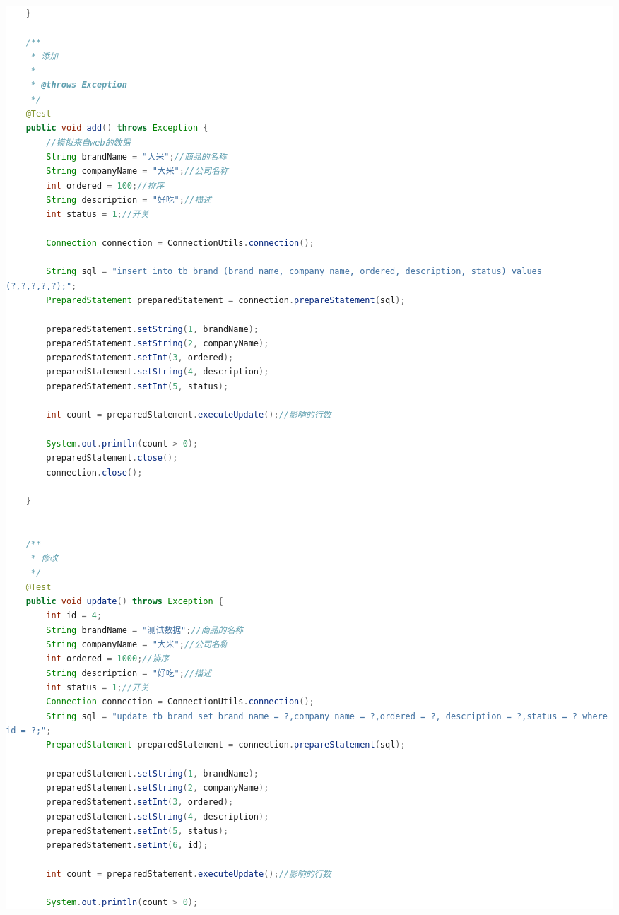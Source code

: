 ```java
    }

    /**
     * 添加
     *
     * @throws Exception
     */
    @Test
    public void add() throws Exception {
        //模拟来自web的数据
        String brandName = "大米";//商品的名称
        String companyName = "大米";//公司名称
        int ordered = 100;//排序
        String description = "好吃";//描述
        int status = 1;//开关

        Connection connection = ConnectionUtils.connection();

        String sql = "insert into tb_brand (brand_name, company_name, ordered, description, status) values (?,?,?,?,?);";
        PreparedStatement preparedStatement = connection.prepareStatement(sql);

        preparedStatement.setString(1, brandName);
        preparedStatement.setString(2, companyName);
        preparedStatement.setInt(3, ordered);
        preparedStatement.setString(4, description);
        preparedStatement.setInt(5, status);

        int count = preparedStatement.executeUpdate();//影响的行数

        System.out.println(count > 0);
        preparedStatement.close();
        connection.close();

    }


    /**
     * 修改
     */
    @Test
    public void update() throws Exception {
        int id = 4;
        String brandName = "测试数据";//商品的名称
        String companyName = "大米";//公司名称
        int ordered = 1000;//排序
        String description = "好吃";//描述
        int status = 1;//开关
        Connection connection = ConnectionUtils.connection();
        String sql = "update tb_brand set brand_name = ?,company_name = ?,ordered = ?, description = ?,status = ? where id = ?;";
        PreparedStatement preparedStatement = connection.prepareStatement(sql);

        preparedStatement.setString(1, brandName);
        preparedStatement.setString(2, companyName);
        preparedStatement.setInt(3, ordered);
        preparedStatement.setString(4, description);
        preparedStatement.setInt(5, status);
        preparedStatement.setInt(6, id);

        int count = preparedStatement.executeUpdate();//影响的行数

        System.out.println(count > 0);
```
